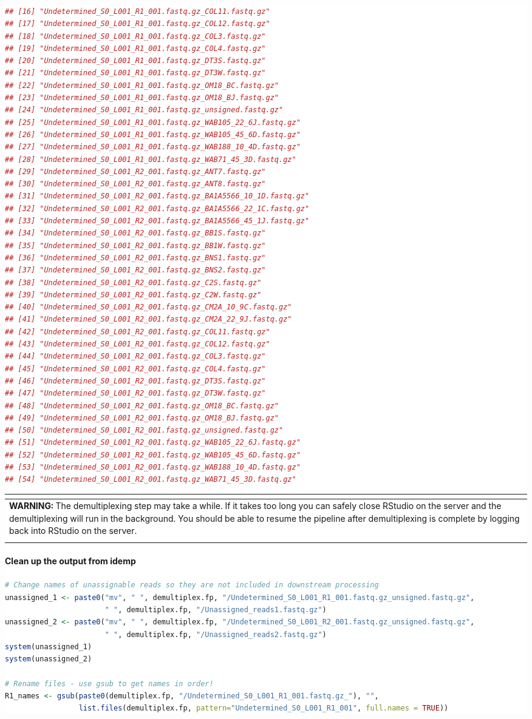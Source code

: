 ``` r
## [16] "Undetermined_S0_L001_R1_001.fastq.gz_COL11.fastq.gz"         
## [17] "Undetermined_S0_L001_R1_001.fastq.gz_COL12.fastq.gz"         
## [18] "Undetermined_S0_L001_R1_001.fastq.gz_COL3.fastq.gz"          
## [19] "Undetermined_S0_L001_R1_001.fastq.gz_COL4.fastq.gz"          
## [20] "Undetermined_S0_L001_R1_001.fastq.gz_DT3S.fastq.gz"          
## [21] "Undetermined_S0_L001_R1_001.fastq.gz_DT3W.fastq.gz"          
## [22] "Undetermined_S0_L001_R1_001.fastq.gz_OM18_BC.fastq.gz"       
## [23] "Undetermined_S0_L001_R1_001.fastq.gz_OM18_BJ.fastq.gz"       
## [24] "Undetermined_S0_L001_R1_001.fastq.gz_unsigned.fastq.gz"      
## [25] "Undetermined_S0_L001_R1_001.fastq.gz_WAB105_22_6J.fastq.gz"  
## [26] "Undetermined_S0_L001_R1_001.fastq.gz_WAB105_45_6D.fastq.gz"  
## [27] "Undetermined_S0_L001_R1_001.fastq.gz_WAB188_10_4D.fastq.gz"  
## [28] "Undetermined_S0_L001_R1_001.fastq.gz_WAB71_45_3D.fastq.gz"   
## [29] "Undetermined_S0_L001_R2_001.fastq.gz_ANT7.fastq.gz"          
## [30] "Undetermined_S0_L001_R2_001.fastq.gz_ANT8.fastq.gz"          
## [31] "Undetermined_S0_L001_R2_001.fastq.gz_BA1A5566_10_1D.fastq.gz"
## [32] "Undetermined_S0_L001_R2_001.fastq.gz_BA1A5566_22_1C.fastq.gz"
## [33] "Undetermined_S0_L001_R2_001.fastq.gz_BA1A5566_45_1J.fastq.gz"
## [34] "Undetermined_S0_L001_R2_001.fastq.gz_BB1S.fastq.gz"          
## [35] "Undetermined_S0_L001_R2_001.fastq.gz_BB1W.fastq.gz"          
## [36] "Undetermined_S0_L001_R2_001.fastq.gz_BNS1.fastq.gz"          
## [37] "Undetermined_S0_L001_R2_001.fastq.gz_BNS2.fastq.gz"          
## [38] "Undetermined_S0_L001_R2_001.fastq.gz_C2S.fastq.gz"           
## [39] "Undetermined_S0_L001_R2_001.fastq.gz_C2W.fastq.gz"           
## [40] "Undetermined_S0_L001_R2_001.fastq.gz_CM2A_10_9C.fastq.gz"    
## [41] "Undetermined_S0_L001_R2_001.fastq.gz_CM2A_22_9J.fastq.gz"    
## [42] "Undetermined_S0_L001_R2_001.fastq.gz_COL11.fastq.gz"         
## [43] "Undetermined_S0_L001_R2_001.fastq.gz_COL12.fastq.gz"         
## [44] "Undetermined_S0_L001_R2_001.fastq.gz_COL3.fastq.gz"          
## [45] "Undetermined_S0_L001_R2_001.fastq.gz_COL4.fastq.gz"          
## [46] "Undetermined_S0_L001_R2_001.fastq.gz_DT3S.fastq.gz"          
## [47] "Undetermined_S0_L001_R2_001.fastq.gz_DT3W.fastq.gz"          
## [48] "Undetermined_S0_L001_R2_001.fastq.gz_OM18_BC.fastq.gz"       
## [49] "Undetermined_S0_L001_R2_001.fastq.gz_OM18_BJ.fastq.gz"       
## [50] "Undetermined_S0_L001_R2_001.fastq.gz_unsigned.fastq.gz"      
## [51] "Undetermined_S0_L001_R2_001.fastq.gz_WAB105_22_6J.fastq.gz"  
## [52] "Undetermined_S0_L001_R2_001.fastq.gz_WAB105_45_6D.fastq.gz"  
## [53] "Undetermined_S0_L001_R2_001.fastq.gz_WAB188_10_4D.fastq.gz"  
## [54] "Undetermined_S0_L001_R2_001.fastq.gz_WAB71_45_3D.fastq.gz"
```

| <span>                                                                                                                                                                                                                                                                                           |
|:-------------------------------------------------------------------------------------------------------------------------------------------------------------------------------------------------------------------------------------------------------------------------------------------------|
| **WARNING:** The demultiplexing step may take a while. If it takes too long you can safely close RStudio on the server and the demultiplexing will run in the background. You should be able to resume the pipeline after demultiplexing is complete by logging back into RStudio on the server. |
| <span>                                                                                                                                                                                                                                                                                           |

#### Clean up the output from idemp

``` r
# Change names of unassignable reads so they are not included in downstream processing
unassigned_1 <- paste0("mv", " ", demultiplex.fp, "/Undetermined_S0_L001_R1_001.fastq.gz_unsigned.fastq.gz",
                       " ", demultiplex.fp, "/Unassigned_reads1.fastq.gz")
unassigned_2 <- paste0("mv", " ", demultiplex.fp, "/Undetermined_S0_L001_R2_001.fastq.gz_unsigned.fastq.gz", 
                       " ", demultiplex.fp, "/Unassigned_reads2.fastq.gz")
system(unassigned_1)
system(unassigned_2)

# Rename files - use gsub to get names in order!
R1_names <- gsub(paste0(demultiplex.fp, "/Undetermined_S0_L001_R1_001.fastq.gz_"), "", 
                 list.files(demultiplex.fp, pattern="Undetermined_S0_L001_R1_001", full.names = TRUE))
```